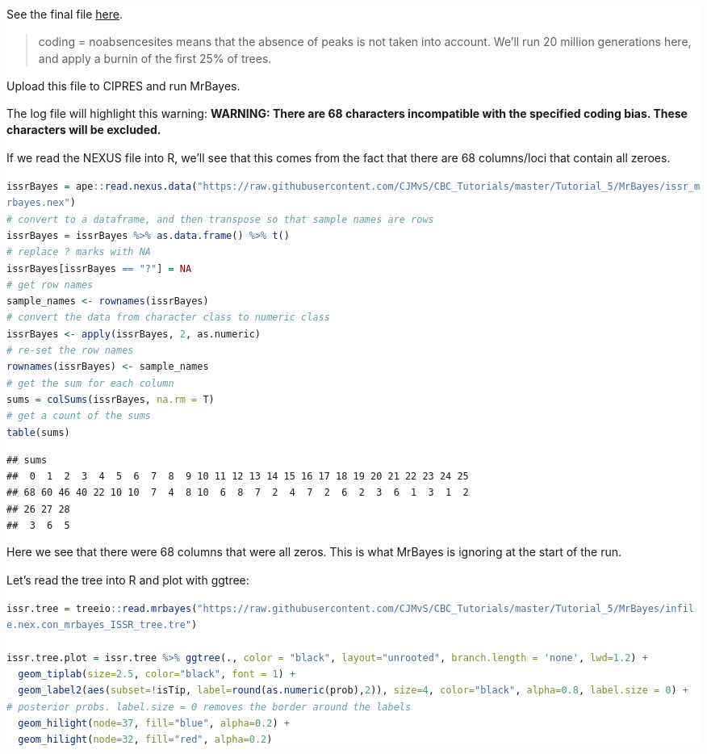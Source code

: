 See the final file
[here](https://github.com/CJMvS/CBC_Tutorials/blob/master/Tutorial_5/MrBayes/issr_mrbayes.nex).

> coding = noabsencesites means that the absence of peaks is not taken
> into account. We’ll run 20 million generations here, and apply a
> burnin of the first 25% of trees.

Upload this file to CIPRES and run MrBayes.

The log file will highlight this warning: **WARNING: There are 68
characters incompatible with the specified coding bias. These characters
will be excluded.**

If we read the NEXUS file into R, we’ll see that this comes from the
fact that there are 68 columns/loci that contain all zeroes.

``` r
issrBayes = ape::read.nexus.data("https://raw.githubusercontent.com/CJMvS/CBC_Tutorials/master/Tutorial_5/MrBayes/issr_mrbayes.nex")
# convert to a dataframe, and then transpose so that sample names are rows
issrBayes = issrBayes %>% as.data.frame() %>% t() 
# replace ? marks with NA
issrBayes[issrBayes == "?"] = NA
# get row names
sample_names <- rownames(issrBayes)
# convert the data from character class to numeric class
issrBayes <- apply(issrBayes, 2, as.numeric)
# re-set the row names
rownames(issrBayes) <- sample_names
# get the sum for each column
sums = colSums(issrBayes, na.rm = T)
# get a count of the sums
table(sums)
```

    ## sums
    ##  0  1  2  3  4  5  6  7  8  9 10 11 12 13 14 15 16 17 18 19 20 21 22 23 24 25 
    ## 68 60 46 40 22 10 10  7  4  8 10  6  8  7  2  4  7  2  6  2  3  6  1  3  1  2 
    ## 26 27 28 
    ##  3  6  5

Here we see that there were 68 columns that were all zeros. This is what
MrBayes is ignoring at the start of the run.

Let’s read the tree into R and plot with ggtree:

``` r
issr.tree = treeio::read.mrbayes("https://raw.githubusercontent.com/CJMvS/CBC_Tutorials/master/Tutorial_5/MrBayes/infile.nex.con_mrbayes_ISSR_tree.tre")

issr.tree.plot = issr.tree %>% ggtree(., color = "black", layout="unrooted", branch.length = 'none', lwd=1.2) +
  geom_tiplab(size=2.5, color="black", font = 1) +
  geom_label2(aes(subset=!isTip, label=round(as.numeric(prob),2)), size=4, color="black", alpha=0.8, label.size = 0) +  # posterior probs. label.size = 0 removes the border around the labels 
  geom_hilight(node=37, fill="blue", alpha=0.2) +
  geom_hilight(node=32, fill="red", alpha=0.2) 
```
